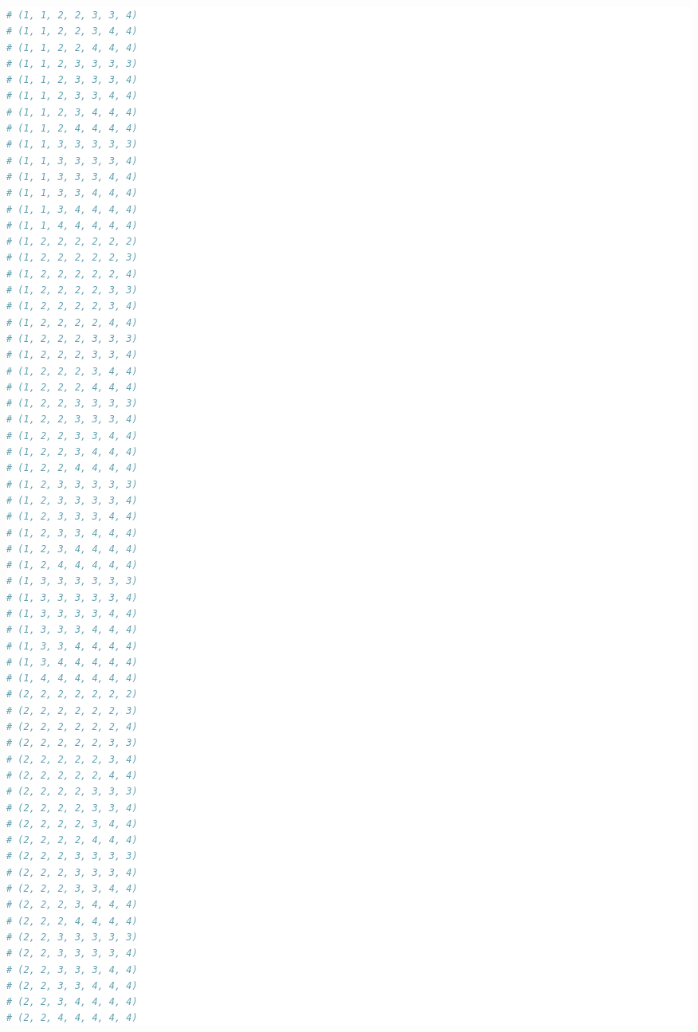 ```python
# (1, 1, 2, 2, 3, 3, 4)
# (1, 1, 2, 2, 3, 4, 4)
# (1, 1, 2, 2, 4, 4, 4)
# (1, 1, 2, 3, 3, 3, 3)
# (1, 1, 2, 3, 3, 3, 4)
# (1, 1, 2, 3, 3, 4, 4)
# (1, 1, 2, 3, 4, 4, 4)
# (1, 1, 2, 4, 4, 4, 4)
# (1, 1, 3, 3, 3, 3, 3)
# (1, 1, 3, 3, 3, 3, 4)
# (1, 1, 3, 3, 3, 4, 4)
# (1, 1, 3, 3, 4, 4, 4)
# (1, 1, 3, 4, 4, 4, 4)
# (1, 1, 4, 4, 4, 4, 4)
# (1, 2, 2, 2, 2, 2, 2)
# (1, 2, 2, 2, 2, 2, 3)
# (1, 2, 2, 2, 2, 2, 4)
# (1, 2, 2, 2, 2, 3, 3)
# (1, 2, 2, 2, 2, 3, 4)
# (1, 2, 2, 2, 2, 4, 4)
# (1, 2, 2, 2, 3, 3, 3)
# (1, 2, 2, 2, 3, 3, 4)
# (1, 2, 2, 2, 3, 4, 4)
# (1, 2, 2, 2, 4, 4, 4)
# (1, 2, 2, 3, 3, 3, 3)
# (1, 2, 2, 3, 3, 3, 4)
# (1, 2, 2, 3, 3, 4, 4)
# (1, 2, 2, 3, 4, 4, 4)
# (1, 2, 2, 4, 4, 4, 4)
# (1, 2, 3, 3, 3, 3, 3)
# (1, 2, 3, 3, 3, 3, 4)
# (1, 2, 3, 3, 3, 4, 4)
# (1, 2, 3, 3, 4, 4, 4)
# (1, 2, 3, 4, 4, 4, 4)
# (1, 2, 4, 4, 4, 4, 4)
# (1, 3, 3, 3, 3, 3, 3)
# (1, 3, 3, 3, 3, 3, 4)
# (1, 3, 3, 3, 3, 4, 4)
# (1, 3, 3, 3, 4, 4, 4)
# (1, 3, 3, 4, 4, 4, 4)
# (1, 3, 4, 4, 4, 4, 4)
# (1, 4, 4, 4, 4, 4, 4)
# (2, 2, 2, 2, 2, 2, 2)
# (2, 2, 2, 2, 2, 2, 3)
# (2, 2, 2, 2, 2, 2, 4)
# (2, 2, 2, 2, 2, 3, 3)
# (2, 2, 2, 2, 2, 3, 4)
# (2, 2, 2, 2, 2, 4, 4)
# (2, 2, 2, 2, 3, 3, 3)
# (2, 2, 2, 2, 3, 3, 4)
# (2, 2, 2, 2, 3, 4, 4)
# (2, 2, 2, 2, 4, 4, 4)
# (2, 2, 2, 3, 3, 3, 3)
# (2, 2, 2, 3, 3, 3, 4)
# (2, 2, 2, 3, 3, 4, 4)
# (2, 2, 2, 3, 4, 4, 4)
# (2, 2, 2, 4, 4, 4, 4)
# (2, 2, 3, 3, 3, 3, 3)
# (2, 2, 3, 3, 3, 3, 4)
# (2, 2, 3, 3, 3, 4, 4)
# (2, 2, 3, 3, 4, 4, 4)
# (2, 2, 3, 4, 4, 4, 4)
# (2, 2, 4, 4, 4, 4, 4)
```